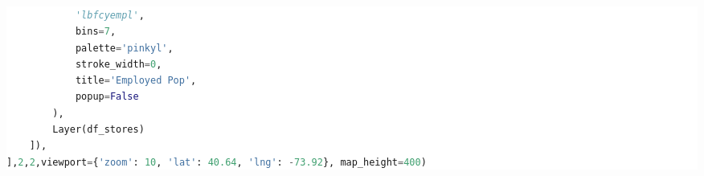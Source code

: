 ```python
            'lbfcyempl',
            bins=7,
            palette='pinkyl',
            stroke_width=0,
            title='Employed Pop',
            popup=False
        ),
        Layer(df_stores)
    ]),
],2,2,viewport={'zoom': 10, 'lat': 40.64, 'lng': -73.92}, map_height=400)
```

<div class="example-map">
    <iframe
        id="viz_guide_layout"
        src="https://cartoframes.carto.com/kuviz/312ce7b0-d5c1-4cc7-9a79-584cfea598a2"
        width="100%"
        height="500"
        style="margin: 20px auto !important"
        frameBorder="0">
    </iframe>
</div>
